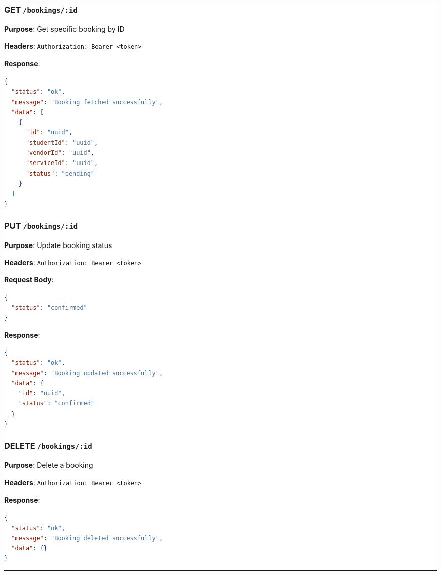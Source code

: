 ### GET `/bookings/:id`
**Purpose**: Get specific booking by ID

**Headers**: `Authorization: Bearer <token>`

**Response**:
```json
{
  "status": "ok",
  "message": "Booking fetched successfully",
  "data": [
    {
      "id": "uuid",
      "studentId": "uuid",
      "vendorId": "uuid",
      "serviceId": "uuid",
      "status": "pending"
    }
  ]
}
```

### PUT `/bookings/:id`
**Purpose**: Update booking status

**Headers**: `Authorization: Bearer <token>`

**Request Body**:
```json
{
  "status": "confirmed"
}
```

**Response**:
```json
{
  "status": "ok",
  "message": "Booking updated successfully",
  "data": {
    "id": "uuid",
    "status": "confirmed"
  }
}
```

### DELETE `/bookings/:id`
**Purpose**: Delete a booking

**Headers**: `Authorization: Bearer <token>`

**Response**:
```json
{
  "status": "ok",
  "message": "Booking deleted successfully",
  "data": {}
}
```

---